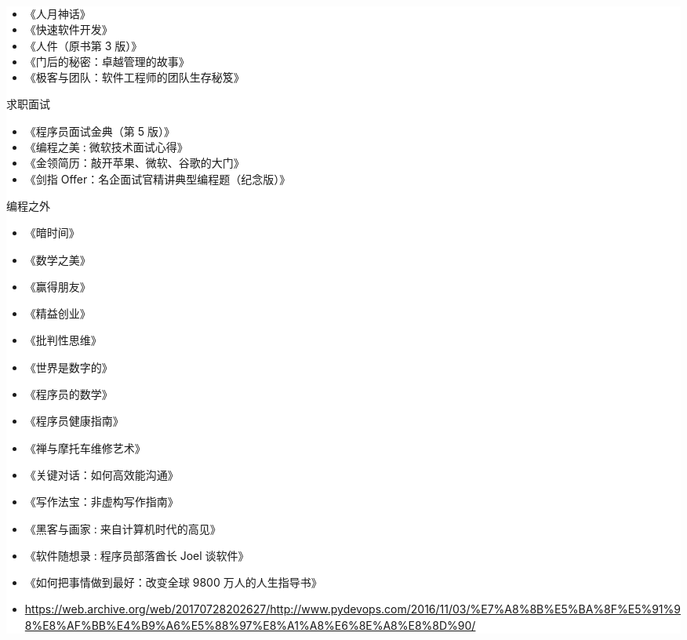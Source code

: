 - 《人月神话》
- 《快速软件开发》
- 《人件（原书第 3 版）》
- 《门后的秘密：卓越管理的故事》
- 《极客与团队：软件工程师的团队生存秘笈》

求职面试

- 《程序员面试金典（第 5 版）》
- 《编程之美 : 微软技术面试心得》
- 《金领简历：敲开苹果、微软、谷歌的大门》
- 《剑指 Offer：名企面试官精讲典型编程题（纪念版）》

编程之外

- 《暗时间》
- 《数学之美》
- 《赢得朋友》
- 《精益创业》
- 《批判性思维》
- 《世界是数字的》
- 《程序员的数学》
- 《程序员健康指南》
- 《禅与摩托车维修艺术》
- 《关键对话：如何高效能沟通》
- 《写作法宝：非虚构写作指南》
- 《黑客与画家 : 来自计算机时代的高见》
- 《软件随想录 : 程序员部落酋长 Joel 谈软件》
- 《如何把事情做到最好：改变全球 9800 万人的人生指导书》


- https://web.archive.org/web/20170728202627/http://www.pydevops.com/2016/11/03/%E7%A8%8B%E5%BA%8F%E5%91%98%E8%AF%BB%E4%B9%A6%E5%88%97%E8%A1%A8%E6%8E%A8%E8%8D%90/


